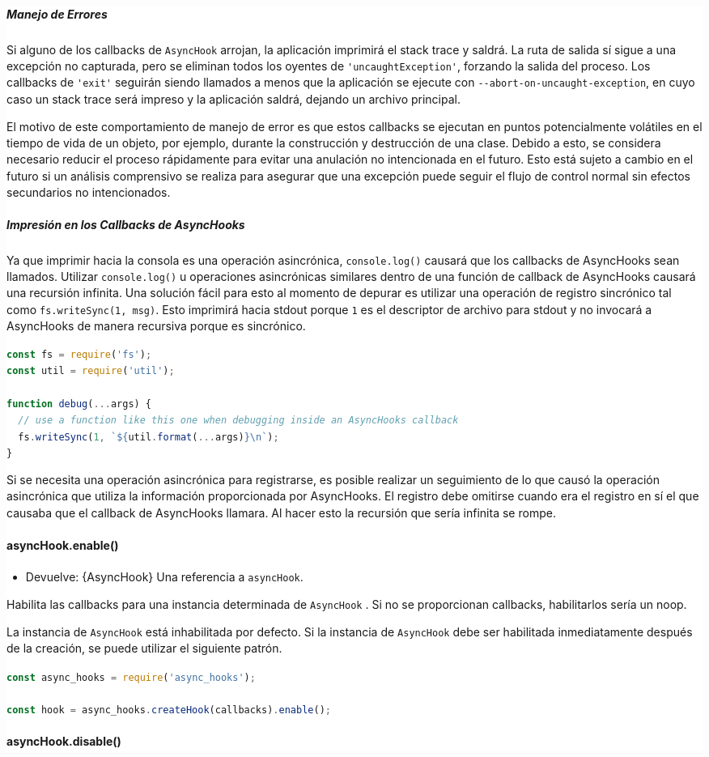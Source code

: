 ##### Manejo de Errores

Si alguno de los callbacks de `AsyncHook` arrojan, la aplicación imprimirá el stack trace y saldrá. La ruta de salida sí sigue a una excepción no capturada, pero se eliminan todos los oyentes de `'uncaughtException'`, forzando la salida del proceso. Los callbacks de `'exit'` seguirán siendo llamados a menos que la aplicación se ejecute con `--abort-on-uncaught-exception`, en cuyo caso un stack trace será impreso y la aplicación saldrá, dejando un archivo principal.

El motivo de este comportamiento de manejo de error es que estos callbacks se ejecutan en puntos potencialmente volátiles en el tiempo de vida de un objeto, por ejemplo, durante la construcción y destrucción de una clase. Debido a esto, se considera necesario reducir el proceso rápidamente para evitar una anulación no intencionada en el futuro. Esto está sujeto a cambio en el futuro si un análisis comprensivo se realiza para asegurar que una excepción puede seguir el flujo de control normal sin efectos secundarios no intencionados.

##### Impresión en los Callbacks de AsyncHooks

Ya que imprimir hacia la consola es una operación asincrónica, `console.log()` causará que los callbacks de AsyncHooks sean llamados. Utilizar `console.log()` u operaciones asincrónicas similares dentro de una función de callback de AsyncHooks causará una recursión infinita. Una solución fácil para esto al momento de depurar es utilizar una operación de registro sincrónico tal como `fs.writeSync(1, msg)`. Esto imprimirá hacia stdout porque `1` es el descriptor de archivo para stdout y no invocará a AsyncHooks de manera recursiva porque es sincrónico.

```js
const fs = require('fs');
const util = require('util');

function debug(...args) {
  // use a function like this one when debugging inside an AsyncHooks callback
  fs.writeSync(1, `${util.format(...args)}\n`);
}
```

Si se necesita una operación asincrónica para registrarse, es posible realizar un seguimiento de lo que causó la operación asincrónica que utiliza la información proporcionada por AsyncHooks. El registro debe omitirse cuando era el registro en sí el que causaba que el callback de AsyncHooks llamara. Al hacer esto la recursión que sería infinita se rompe.

#### asyncHook.enable()

* Devuelve: {AsyncHook} Una referencia a `asyncHook`.

Habilita las callbacks para una instancia determinada de `AsyncHook` . Si no se proporcionan callbacks, habilitarlos sería un noop.

La instancia de `AsyncHook` está inhabilitada por defecto. Si la instancia de `AsyncHook` debe ser habilitada inmediatamente después de la creación, se puede utilizar el siguiente patrón.

```js
const async_hooks = require('async_hooks');

const hook = async_hooks.createHook(callbacks).enable();
```

#### asyncHook.disable()
